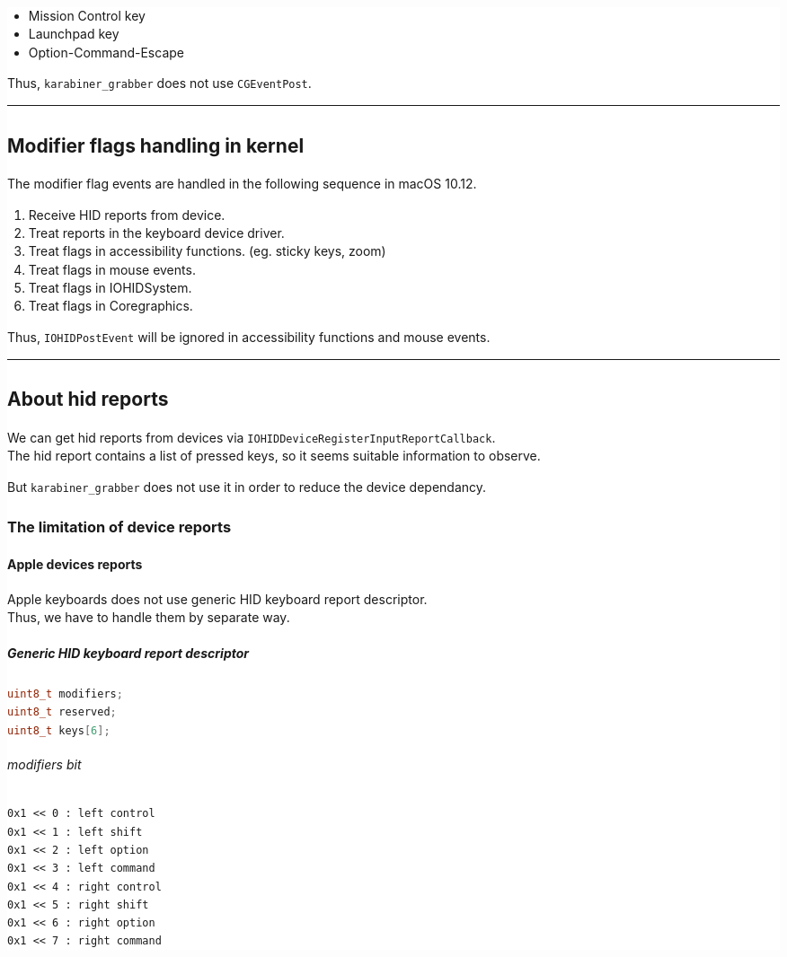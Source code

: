 -   Mission Control key
-   Launchpad key
-   Option-Command-Escape

Thus, `karabiner_grabber` does not use `CGEventPost`.

---

## Modifier flags handling in kernel

The modifier flag events are handled in the following sequence in macOS 10.12.

1.  Receive HID reports from device.
2.  Treat reports in the keyboard device driver.
3.  Treat flags in accessibility functions. (eg. sticky keys, zoom)
4.  Treat flags in mouse events.
5.  Treat flags in IOHIDSystem.
6.  Treat flags in Coregraphics.

Thus, `IOHIDPostEvent` will be ignored in accessibility functions and mouse events.

---

## About hid reports

We can get hid reports from devices via `IOHIDDeviceRegisterInputReportCallback`.<br />
The hid report contains a list of pressed keys, so it seems suitable information to observe.

But `karabiner_grabber` does not use it in order to reduce the device dependancy.

### The limitation of device reports

#### Apple devices reports

Apple keyboards does not use generic HID keyboard report descriptor.<br />
Thus, we have to handle them by separate way.

##### Generic HID keyboard report descriptor

```c
uint8_t modifiers;
uint8_t reserved;
uint8_t keys[6];
```

###### modifiers bit

```text
0x1 << 0 : left control
0x1 << 1 : left shift
0x1 << 2 : left option
0x1 << 3 : left command
0x1 << 4 : right control
0x1 << 5 : right shift
0x1 << 6 : right option
0x1 << 7 : right command
```
